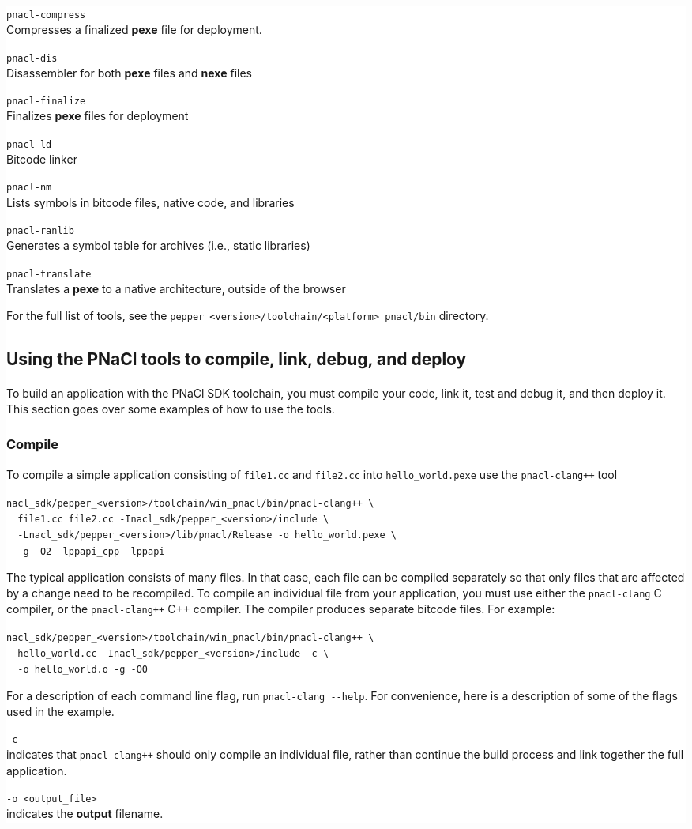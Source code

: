 `pnacl-compress`  
Compresses a finalized **pexe** file for deployment.

`pnacl-dis`  
Disassembler for both **pexe** files and **nexe** files

`pnacl-finalize`  
Finalizes **pexe** files for deployment

`pnacl-ld`  
Bitcode linker

`pnacl-nm`  
Lists symbols in bitcode files, native code, and libraries

`pnacl-ranlib`  
Generates a symbol table for archives (i.e., static libraries)

`pnacl-translate`  
Translates a **pexe** to a native architecture, outside of the browser

For the full list of tools, see the `pepper_<version>/toolchain/<platform>_pnacl/bin` directory.

Using the PNaCl tools to compile, link, debug, and deploy
---------------------------------------------------------

To build an application with the PNaCl SDK toolchain, you must compile your code, link it, test and debug it, and then deploy it. This section goes over some examples of how to use the tools.

### Compile

To compile a simple application consisting of `file1.cc` and `file2.cc` into `hello_world.pexe` use the `pnacl-clang++` tool

    nacl_sdk/pepper_<version>/toolchain/win_pnacl/bin/pnacl-clang++ \
      file1.cc file2.cc -Inacl_sdk/pepper_<version>/include \
      -Lnacl_sdk/pepper_<version>/lib/pnacl/Release -o hello_world.pexe \
      -g -O2 -lppapi_cpp -lppapi

The typical application consists of many files. In that case, each file can be compiled separately so that only files that are affected by a change need to be recompiled. To compile an individual file from your application, you must use either the `pnacl-clang` C compiler, or the `pnacl-clang++` C++ compiler. The compiler produces separate bitcode files. For example:

    nacl_sdk/pepper_<version>/toolchain/win_pnacl/bin/pnacl-clang++ \
      hello_world.cc -Inacl_sdk/pepper_<version>/include -c \
      -o hello_world.o -g -O0

For a description of each command line flag, run `pnacl-clang --help`. For convenience, here is a description of some of the flags used in the example.

`-c`  
indicates that `pnacl-clang++` should only compile an individual file, rather than continue the build process and link together the full application.

`-o <output_file>`  
indicates the **output** filename.
